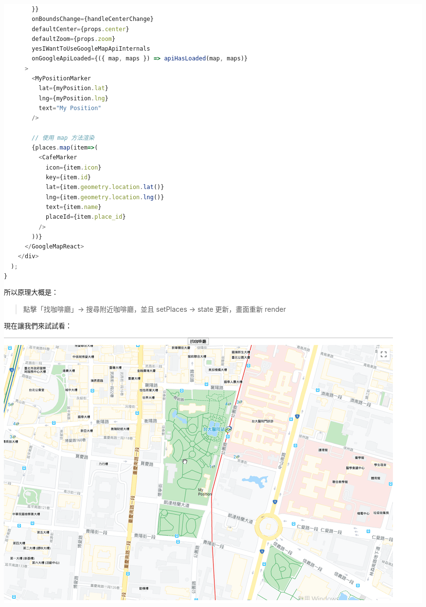 ```javascript
        }}
        onBoundsChange={handleCenterChange}
        defaultCenter={props.center}
        defaultZoom={props.zoom}
        yesIWantToUseGoogleMapApiInternals
        onGoogleApiLoaded={({ map, maps }) => apiHasLoaded(map, maps)}
      >
        <MyPositionMarker
          lat={myPosition.lat}
          lng={myPosition.lng}
          text="My Position"
        />

        // 使用 map 方法渲染
        {places.map(item=>(
          <CafeMarker
            icon={item.icon}
            key={item.id}
            lat={item.geometry.location.lat()}
            lng={item.geometry.location.lng()}
            text={item.name}
            placeId={item.place_id}
          />
        ))}
      </GoogleMapReact>
    </div>
  );
}
```

所以原理大概是：

> 點擊「找咖啡廳」-> 搜尋附近咖啡廳，並且 setPlaces -> state 更新，畫面重新 render

現在讓我們來試試看：

![g05](./img/g05.gif)
